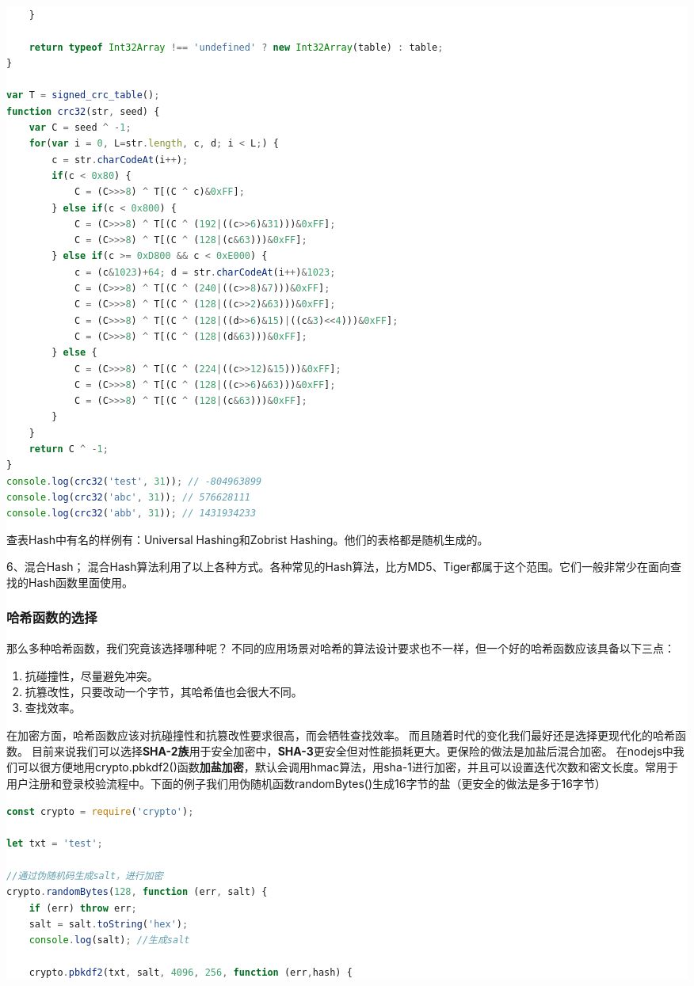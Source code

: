 ``` javascript
	}

	return typeof Int32Array !== 'undefined' ? new Int32Array(table) : table;
}

var T = signed_crc_table();
function crc32(str, seed) {
	var C = seed ^ -1;
	for(var i = 0, L=str.length, c, d; i < L;) {
		c = str.charCodeAt(i++);
		if(c < 0x80) {
			C = (C>>>8) ^ T[(C ^ c)&0xFF];
		} else if(c < 0x800) {
			C = (C>>>8) ^ T[(C ^ (192|((c>>6)&31)))&0xFF];
			C = (C>>>8) ^ T[(C ^ (128|(c&63)))&0xFF];
		} else if(c >= 0xD800 && c < 0xE000) {
			c = (c&1023)+64; d = str.charCodeAt(i++)&1023;
			C = (C>>>8) ^ T[(C ^ (240|((c>>8)&7)))&0xFF];
			C = (C>>>8) ^ T[(C ^ (128|((c>>2)&63)))&0xFF];
			C = (C>>>8) ^ T[(C ^ (128|((d>>6)&15)|((c&3)<<4)))&0xFF];
			C = (C>>>8) ^ T[(C ^ (128|(d&63)))&0xFF];
		} else {
			C = (C>>>8) ^ T[(C ^ (224|((c>>12)&15)))&0xFF];
			C = (C>>>8) ^ T[(C ^ (128|((c>>6)&63)))&0xFF];
			C = (C>>>8) ^ T[(C ^ (128|(c&63)))&0xFF];
		}
	}
	return C ^ -1;
}
console.log(crc32('test', 31)); // -804963899
console.log(crc32('abc', 31)); // 576628111
console.log(crc32('abb', 31)); // 1431934233

```
查表Hash中有名的样例有：Universal Hashing和Zobrist Hashing。他们的表格都是随机生成的。


6、混合Hash；
混合Hash算法利用了以上各种方式。各种常见的Hash算法，比方MD5、Tiger都属于这个范围。它们一般非常少在面向查找的Hash函数里面使用。


### 哈希函数的选择
那么多种哈希函数，我们究竟该选择哪种呢？
不同的应用场景对哈希的算法设计要求也不一样，但一个好的哈希函数应该具备以下三点：
1. 抗碰撞性，尽量避免冲突。
2. 抗篡改性，只要改动一个字节，其哈希值也会很大不同。
3. 查找效率。

在加密方面，哈希函数应该对抗碰撞性和抗篡改性要求很高，而会牺牲查找效率。
而且随着时代的变化我们最好还是选择更现代化的哈希函数。
目前来说我们可以选择**SHA-2族**用于安全加密中，**SHA-3**更安全但对性能损耗更大。更保险的做法是加盐后混合加密。
在nodejs中我们可以很方便地用crypto.pbkdf2()函数**加盐加密**，默认会调用hmac算法，用sha-1进行加密，并且可以设置迭代次数和密文长度。常用于用户注册和登录校验流程中。下面的例子我们用伪随机函数randomBytes()生成16字节的盐（更安全的做法是多于16字节）
``` javascript
const crypto = require('crypto');

let txt = 'test';

//通过伪随机码生成salt，进行加密
crypto.randomBytes(128, function (err, salt) {
    if (err) throw err;
    salt = salt.toString('hex');
    console.log(salt); //生成salt

    crypto.pbkdf2(txt, salt, 4096, 256, function (err,hash) {
```